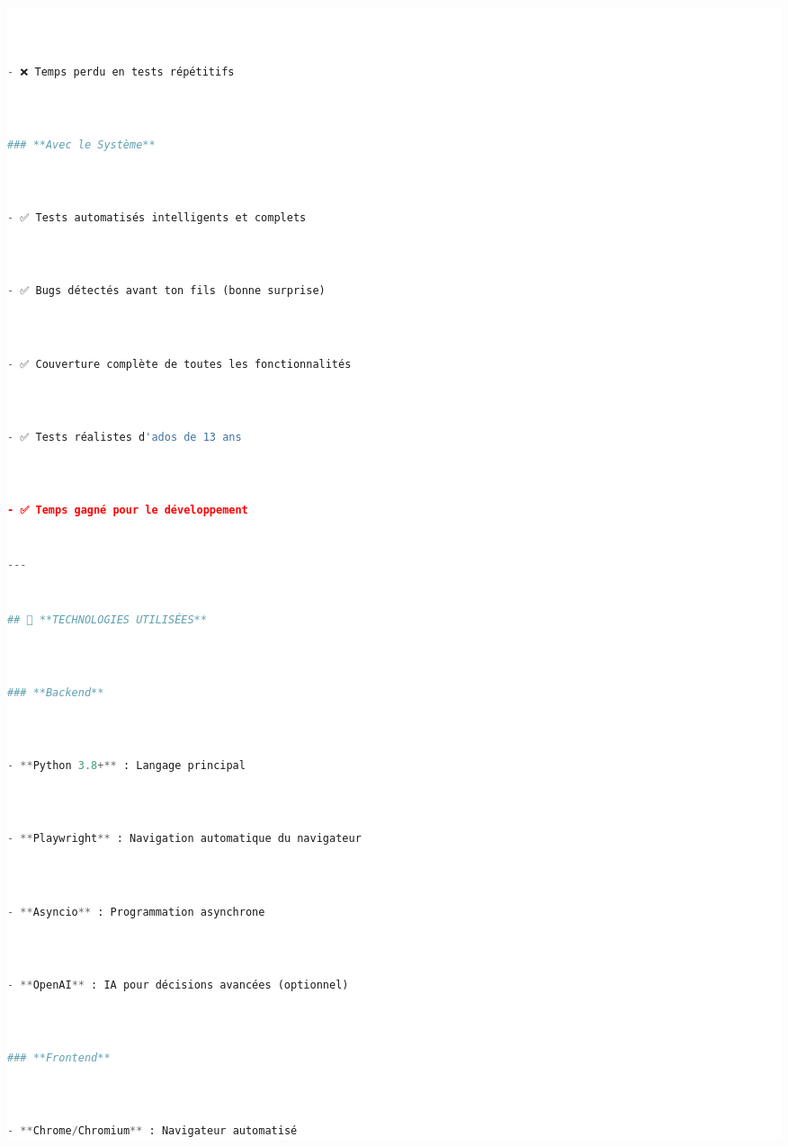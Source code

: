 ```python



- ❌ Temps perdu en tests répétitifs



### **Avec le Système**



- ✅ Tests automatisés intelligents et complets



- ✅ Bugs détectés avant ton fils (bonne surprise)



- ✅ Couverture complète de toutes les fonctionnalités



- ✅ Tests réalistes d'ados de 13 ans



- ✅ Temps gagné pour le développement


---


## 🔧 **TECHNOLOGIES UTILISÉES**



### **Backend**



- **Python 3.8+** : Langage principal



- **Playwright** : Navigation automatique du navigateur



- **Asyncio** : Programmation asynchrone



- **OpenAI** : IA pour décisions avancées (optionnel)



### **Frontend**



- **Chrome/Chromium** : Navigateur automatisé

```